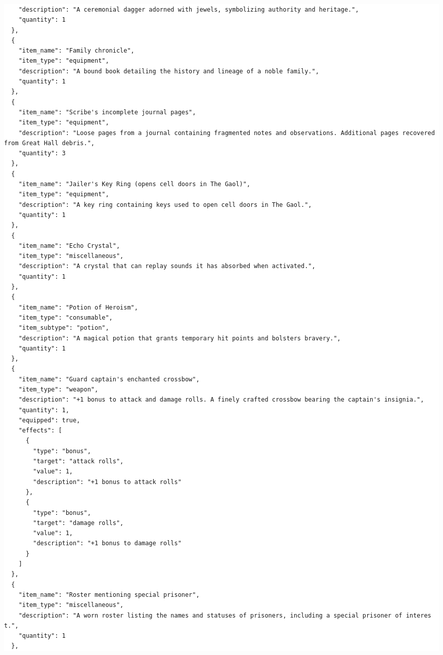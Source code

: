         "description": "A ceremonial dagger adorned with jewels, symbolizing authority and heritage.",
        "quantity": 1
      },
      {
        "item_name": "Family chronicle",
        "item_type": "equipment",
        "description": "A bound book detailing the history and lineage of a noble family.",
        "quantity": 1
      },
      {
        "item_name": "Scribe's incomplete journal pages",
        "item_type": "equipment",
        "description": "Loose pages from a journal containing fragmented notes and observations. Additional pages recovered from Great Hall debris.",
        "quantity": 3
      },
      {
        "item_name": "Jailer's Key Ring (opens cell doors in The Gaol)",
        "item_type": "equipment",
        "description": "A key ring containing keys used to open cell doors in The Gaol.",
        "quantity": 1
      },
      {
        "item_name": "Echo Crystal",
        "item_type": "miscellaneous",
        "description": "A crystal that can replay sounds it has absorbed when activated.",
        "quantity": 1
      },
      {
        "item_name": "Potion of Heroism",
        "item_type": "consumable",
        "item_subtype": "potion",
        "description": "A magical potion that grants temporary hit points and bolsters bravery.",
        "quantity": 1
      },
      {
        "item_name": "Guard captain's enchanted crossbow",
        "item_type": "weapon",
        "description": "+1 bonus to attack and damage rolls. A finely crafted crossbow bearing the captain's insignia.",
        "quantity": 1,
        "equipped": true,
        "effects": [
          {
            "type": "bonus",
            "target": "attack rolls",
            "value": 1,
            "description": "+1 bonus to attack rolls"
          },
          {
            "type": "bonus",
            "target": "damage rolls",
            "value": 1,
            "description": "+1 bonus to damage rolls"
          }
        ]
      },
      {
        "item_name": "Roster mentioning special prisoner",
        "item_type": "miscellaneous",
        "description": "A worn roster listing the names and statuses of prisoners, including a special prisoner of interest.",
        "quantity": 1
      },